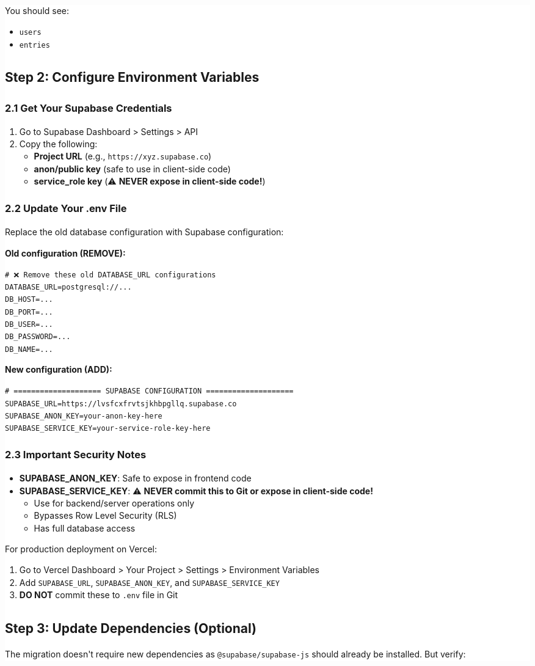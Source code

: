 You should see:
- `users`
- `entries`

## Step 2: Configure Environment Variables

### 2.1 Get Your Supabase Credentials

1. Go to Supabase Dashboard > Settings > API
2. Copy the following:
   - **Project URL** (e.g., `https://xyz.supabase.co`)
   - **anon/public key** (safe to use in client-side code)
   - **service_role key** (⚠️ **NEVER expose in client-side code!**)

### 2.2 Update Your .env File

Replace the old database configuration with Supabase configuration:

**Old configuration (REMOVE):**
```env
# ❌ Remove these old DATABASE_URL configurations
DATABASE_URL=postgresql://...
DB_HOST=...
DB_PORT=...
DB_USER=...
DB_PASSWORD=...
DB_NAME=...
```

**New configuration (ADD):**
```env
# ==================== SUPABASE CONFIGURATION ====================
SUPABASE_URL=https://lvsfcxfrvtsjkhbpgllq.supabase.co
SUPABASE_ANON_KEY=your-anon-key-here
SUPABASE_SERVICE_KEY=your-service-role-key-here
```

### 2.3 Important Security Notes

- **SUPABASE_ANON_KEY**: Safe to expose in frontend code
- **SUPABASE_SERVICE_KEY**: ⚠️ **NEVER commit this to Git or expose in client-side code!**
  - Use for backend/server operations only
  - Bypasses Row Level Security (RLS)
  - Has full database access

For production deployment on Vercel:
1. Go to Vercel Dashboard > Your Project > Settings > Environment Variables
2. Add `SUPABASE_URL`, `SUPABASE_ANON_KEY`, and `SUPABASE_SERVICE_KEY`
3. **DO NOT** commit these to `.env` file in Git

## Step 3: Update Dependencies (Optional)

The migration doesn't require new dependencies as `@supabase/supabase-js` should already be installed. But verify:
